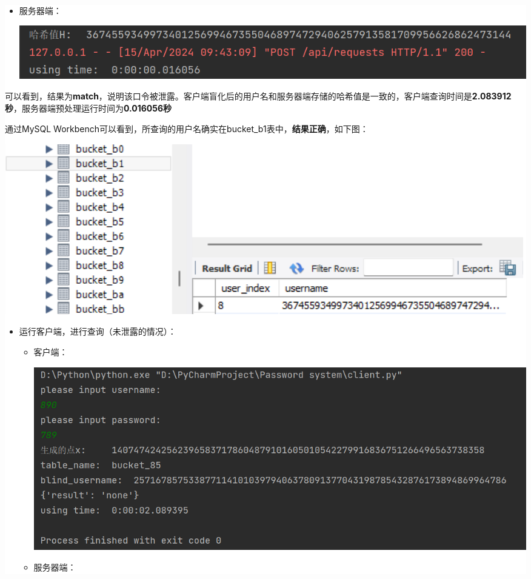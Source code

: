   - 服务器端：

    ![8](8.png)

  可以看到，结果为**match**，说明该口令被泄露。客户端盲化后的用户名和服务器端存储的哈希值是一致的，客户端查询时间是**2.083912秒**，服务器端预处理运行时间为**0.016056秒**
  
  通过MySQL Workbench可以看到，所查询的用户名确实在bucket_b1表中，**结果正确**，如下图：
  
  ![11](11.png)
  
- 运行客户端，进行查询（未泄露的情况）：

  - 客户端：

    ![9](9.png)

  - 服务器端：
